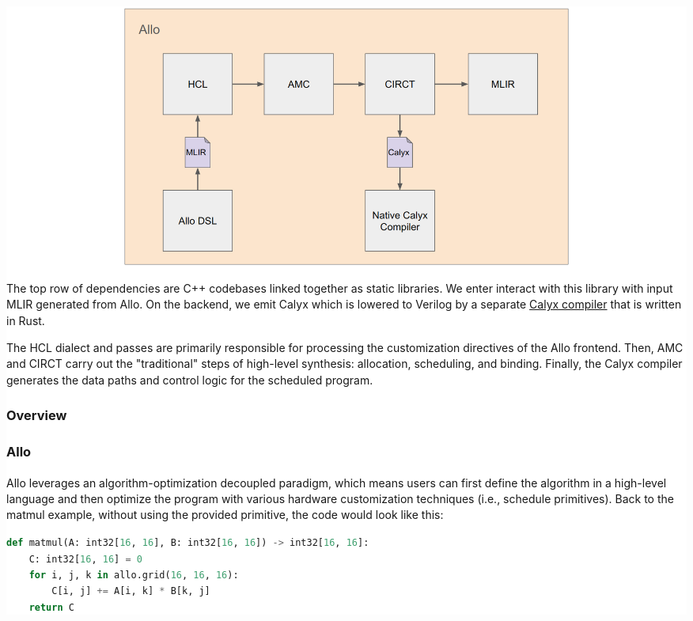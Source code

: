<center>
<img src="allo_dependencies.png" alt="Diagram of build dependencies" title="Allo build dependencies" style="zoom:55%;">
</center>

The top row of dependencies are C++ codebases linked together as static libraries. We enter interact with this library with input MLIR generated from Allo. On the backend, we emit Calyx which is lowered to Verilog by a separate [Calyx compiler](https://github.com/cucapra/calyx) that is written in Rust.

The HCL dialect and passes are primarily responsible for processing the customization directives of the Allo frontend. Then, AMC and CIRCT carry out the "traditional" steps of high-level synthesis: allocation, scheduling, and binding. Finally, the Calyx compiler generates the data paths and control logic for the scheduled program.

### Overview

### Allo
Allo leverages an algorithm-optimization decoupled paradigm, which means users can first define the algorithm in a high-level language and then optimize the program with various hardware customization techniques (i.e., schedule primitives). Back to the matmul example, without using the provided primitive, the code would look like this:

```python
def matmul(A: int32[16, 16], B: int32[16, 16]) -> int32[16, 16]:
    C: int32[16, 16] = 0
    for i, j, k in allo.grid(16, 16, 16):
        C[i, j] += A[i, k] * B[k, j]
    return C
```
